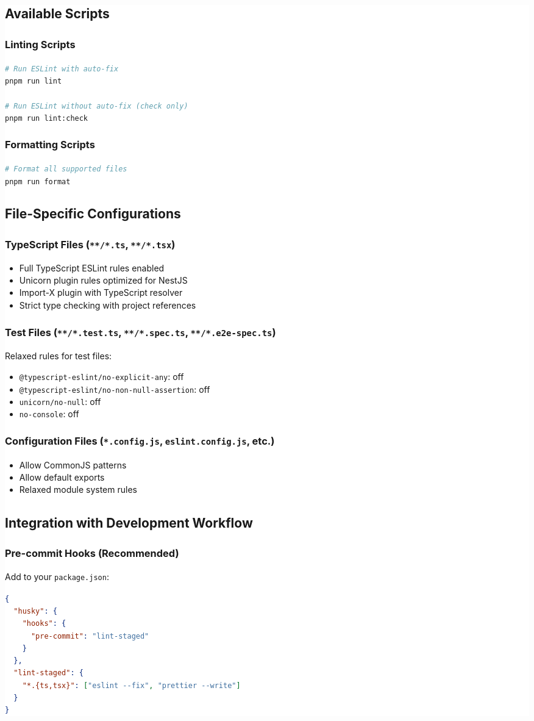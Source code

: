 ## Available Scripts

### Linting Scripts

```bash
# Run ESLint with auto-fix
pnpm run lint

# Run ESLint without auto-fix (check only)
pnpm run lint:check
```

### Formatting Scripts

```bash
# Format all supported files
pnpm run format
```

## File-Specific Configurations

### TypeScript Files (`**/*.ts`, `**/*.tsx`)

- Full TypeScript ESLint rules enabled
- Unicorn plugin rules optimized for NestJS
- Import-X plugin with TypeScript resolver
- Strict type checking with project references

### Test Files (`**/*.test.ts`, `**/*.spec.ts`, `**/*.e2e-spec.ts`)

Relaxed rules for test files:

- `@typescript-eslint/no-explicit-any`: off
- `@typescript-eslint/no-non-null-assertion`: off
- `unicorn/no-null`: off
- `no-console`: off

### Configuration Files (`*.config.js`, `eslint.config.js`, etc.)

- Allow CommonJS patterns
- Allow default exports
- Relaxed module system rules

## Integration with Development Workflow

### Pre-commit Hooks (Recommended)

Add to your `package.json`:

```json
{
  "husky": {
    "hooks": {
      "pre-commit": "lint-staged"
    }
  },
  "lint-staged": {
    "*.{ts,tsx}": ["eslint --fix", "prettier --write"]
  }
}
```
